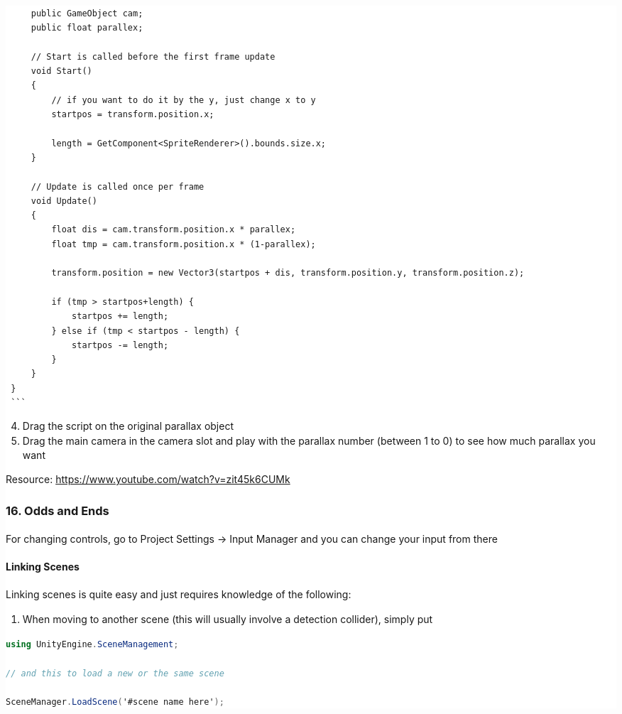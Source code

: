          public GameObject cam;
         public float parallex;
     
         // Start is called before the first frame update
         void Start()
         {
             // if you want to do it by the y, just change x to y
             startpos = transform.position.x;
     
             length = GetComponent<SpriteRenderer>().bounds.size.x;
         }
     
         // Update is called once per frame
         void Update()
         {
             float dis = cam.transform.position.x * parallex;
             float tmp = cam.transform.position.x * (1-parallex);
     
             transform.position = new Vector3(startpos + dis, transform.position.y, transform.position.z);
     
             if (tmp > startpos+length) {
                 startpos += length;
             } else if (tmp < startpos - length) {
                 startpos -= length;
             }
         }
     }
     ```
  4. Drag the script on the original parallax object
  5. Drag the main camera in the camera slot and play with the parallax number (between 1 to 0) to see how much parallax you want

Resource: https://www.youtube.com/watch?v=zit45k6CUMk



<a name="odds"></a>

  ### 16. Odds and Ends

For changing controls, go to Project Settings -> Input Manager and you can change your input from there

<a name="linked_scenes"></a>

#### Linking Scenes

Linking scenes is quite easy and just requires knowledge of the following:

  1. When moving to another scene (this will usually involve a detection collider), simply put
  ```c#
  using UnityEngine.SceneManagement;
  
  // and this to load a new or the same scene
  
  SceneManager.LoadScene('#scene name here');
  
  ```
